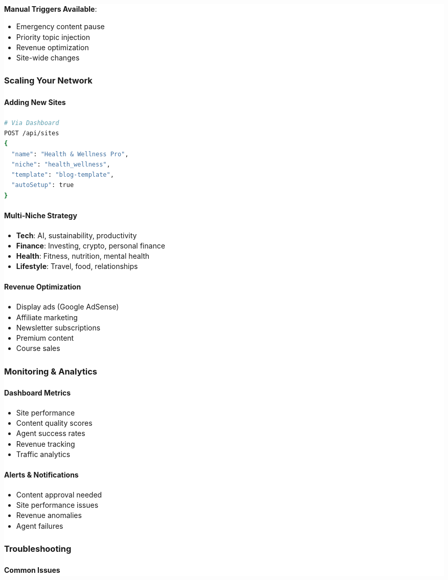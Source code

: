 **Manual Triggers Available**:
- Emergency content pause
- Priority topic injection
- Revenue optimization
- Site-wide changes

### Scaling Your Network

#### Adding New Sites
```bash
# Via Dashboard
POST /api/sites
{
  "name": "Health & Wellness Pro",
  "niche": "health_wellness",
  "template": "blog-template",
  "autoSetup": true
}
```

#### Multi-Niche Strategy
- **Tech**: AI, sustainability, productivity
- **Finance**: Investing, crypto, personal finance  
- **Health**: Fitness, nutrition, mental health
- **Lifestyle**: Travel, food, relationships

#### Revenue Optimization
- Display ads (Google AdSense)
- Affiliate marketing
- Newsletter subscriptions
- Premium content
- Course sales

### Monitoring & Analytics

#### Dashboard Metrics
- Site performance
- Content quality scores
- Agent success rates
- Revenue tracking
- Traffic analytics

#### Alerts & Notifications
- Content approval needed
- Site performance issues
- Revenue anomalies
- Agent failures

### Troubleshooting

#### Common Issues
